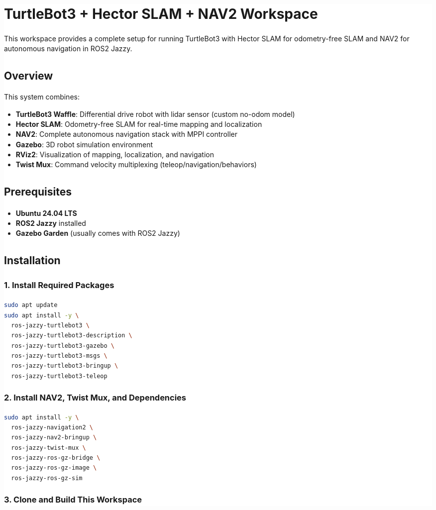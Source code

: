 # TurtleBot3 + Hector SLAM + NAV2 Workspace

This workspace provides a complete setup for running TurtleBot3 with Hector SLAM for odometry-free SLAM and NAV2 for autonomous navigation in ROS2 Jazzy.

## Overview

This system combines:
- **TurtleBot3 Waffle**: Differential drive robot with lidar sensor (custom no-odom model)
- **Hector SLAM**: Odometry-free SLAM for real-time mapping and localization
- **NAV2**: Complete autonomous navigation stack with MPPI controller
- **Gazebo**: 3D robot simulation environment
- **RViz2**: Visualization of mapping, localization, and navigation
- **Twist Mux**: Command velocity multiplexing (teleop/navigation/behaviors)

## Prerequisites

- **Ubuntu 24.04 LTS**
- **ROS2 Jazzy** installed
- **Gazebo Garden** (usually comes with ROS2 Jazzy)

## Installation

### 1. Install Required Packages

```bash
sudo apt update
sudo apt install -y \
  ros-jazzy-turtlebot3 \
  ros-jazzy-turtlebot3-description \
  ros-jazzy-turtlebot3-gazebo \
  ros-jazzy-turtlebot3-msgs \
  ros-jazzy-turtlebot3-bringup \
  ros-jazzy-turtlebot3-teleop
```

### 2. Install NAV2, Twist Mux, and Dependencies

```bash
sudo apt install -y \
  ros-jazzy-navigation2 \
  ros-jazzy-nav2-bringup \
  ros-jazzy-twist-mux \
  ros-jazzy-ros-gz-bridge \
  ros-jazzy-ros-gz-image \
  ros-jazzy-ros-gz-sim
```

### 3. Clone and Build This Workspace
